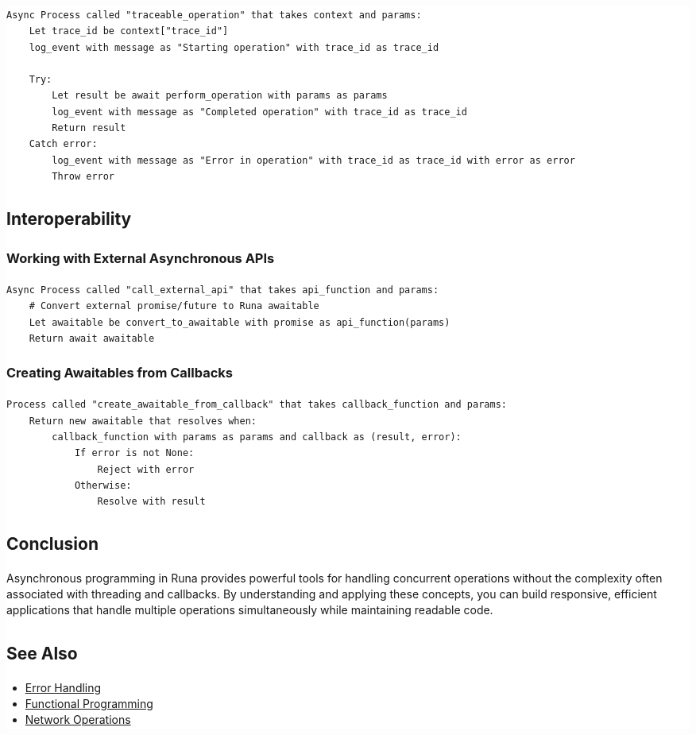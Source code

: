 ```
Async Process called "traceable_operation" that takes context and params:
    Let trace_id be context["trace_id"]
    log_event with message as "Starting operation" with trace_id as trace_id
    
    Try:
        Let result be await perform_operation with params as params
        log_event with message as "Completed operation" with trace_id as trace_id
        Return result
    Catch error:
        log_event with message as "Error in operation" with trace_id as trace_id with error as error
        Throw error
```

## Interoperability

### Working with External Asynchronous APIs

```
Async Process called "call_external_api" that takes api_function and params:
    # Convert external promise/future to Runa awaitable
    Let awaitable be convert_to_awaitable with promise as api_function(params)
    Return await awaitable
```

### Creating Awaitables from Callbacks

```
Process called "create_awaitable_from_callback" that takes callback_function and params:
    Return new awaitable that resolves when:
        callback_function with params as params and callback as (result, error):
            If error is not None:
                Reject with error
            Otherwise:
                Resolve with result
```

## Conclusion

Asynchronous programming in Runa provides powerful tools for handling concurrent operations without the complexity often associated with threading and callbacks. By understanding and applying these concepts, you can build responsive, efficient applications that handle multiple operations simultaneously while maintaining readable code.

## See Also

- [Error Handling](ErrorHandling.md)
- [Functional Programming](FunctionalProgramming.md)
- [Network Operations](NetworkOperations.md) 